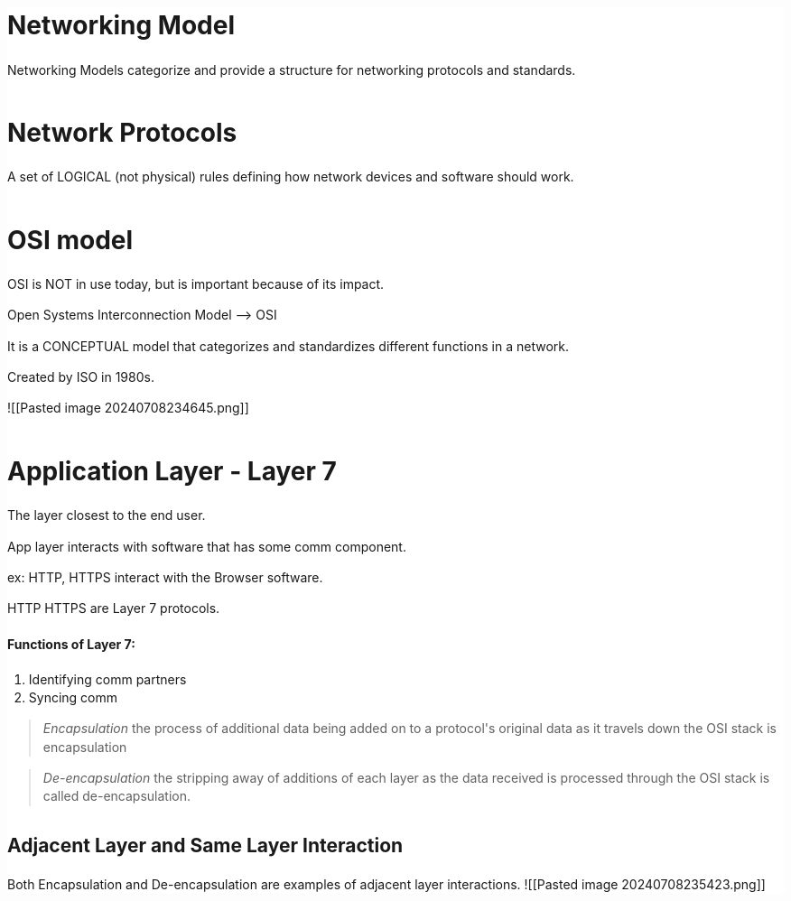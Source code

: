 
# Networking Model

Networking Models categorize and provide a structure for networking protocols and standards.

# Network Protocols

A set of LOGICAL (not physical) rules defining how network devices and software should work.


# OSI model

OSI is NOT in use today, but is important because of its impact.

Open Systems Interconnection Model --> OSI 

It is a CONCEPTUAL model that categorizes and standardizes different functions in a network.

Created by ISO in 1980s.

![[Pasted image 20240708234645.png]]

# Application Layer - Layer 7

The layer closest to the end user. 

App layer interacts with software that has some comm component.

ex: HTTP, HTTPS interact with the Browser software.

HTTP HTTPS are Layer 7 protocols.

#### Functions of Layer 7:

1. Identifying comm partners
2. Syncing comm


> *Encapsulation*
> 		the process of additional data being added on to a protocol's original data as it travels down the OSI stack is encapsulation


> *De-encapsulation*
			the stripping away of additions of each layer as the data received is processed through the OSI stack is called de-encapsulation.


## Adjacent Layer and Same Layer Interaction


Both Encapsulation and De-encapsulation are examples of adjacent layer interactions.
![[Pasted image 20240708235423.png]]
